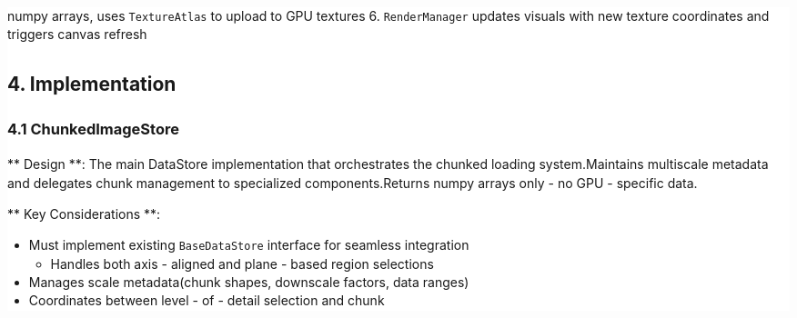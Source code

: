numpy
arrays, uses
`TextureAtlas`
to
upload
to
GPU
textures
6.
`RenderManager`
updates
visuals
with new texture coordinates and triggers canvas refresh

## 4. Implementation

### 4.1 ChunkedImageStore

** Design **: The
main
DataStore
implementation
that
orchestrates
the
chunked
loading
system.Maintains
multiscale
metadata and delegates
chunk
management
to
specialized
components.Returns
numpy
arrays
only - no
GPU - specific
data.

** Key
Considerations **:
- Must
implement
existing
`BaseDataStore`
interface
for seamless integration
    - Handles
    both
    axis - aligned and plane - based
    region
    selections
- Manages
scale
metadata(chunk
shapes, downscale
factors, data
ranges)
- Coordinates
between
level - of - detail
selection and chunk